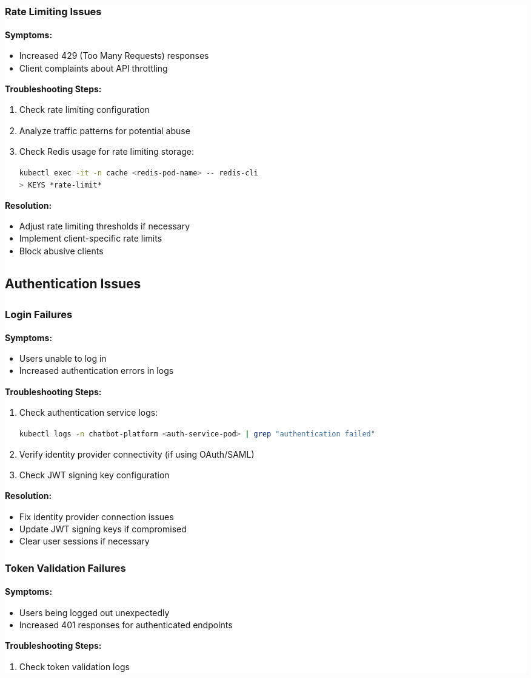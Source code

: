 ### Rate Limiting Issues

**Symptoms:**
- Increased 429 (Too Many Requests) responses
- Client complaints about API throttling

**Troubleshooting Steps:**

1. Check rate limiting configuration

2. Analyze traffic patterns for potential abuse

3. Check Redis usage for rate limiting storage:
   ```bash
   kubectl exec -it -n cache <redis-pod-name> -- redis-cli
   > KEYS *rate-limit*
   ```

**Resolution:**

- Adjust rate limiting thresholds if necessary
- Implement client-specific rate limits
- Block abusive clients

## Authentication Issues

### Login Failures

**Symptoms:**
- Users unable to log in
- Increased authentication errors in logs

**Troubleshooting Steps:**

1. Check authentication service logs:
   ```bash
   kubectl logs -n chatbot-platform <auth-service-pod> | grep "authentication failed"
   ```

2. Verify identity provider connectivity (if using OAuth/SAML)

3. Check JWT signing key configuration

**Resolution:**

- Fix identity provider connection issues
- Update JWT signing keys if compromised
- Clear user sessions if necessary

### Token Validation Failures

**Symptoms:**
- Users being logged out unexpectedly
- Increased 401 responses for authenticated endpoints

**Troubleshooting Steps:**

1. Check token validation logs
